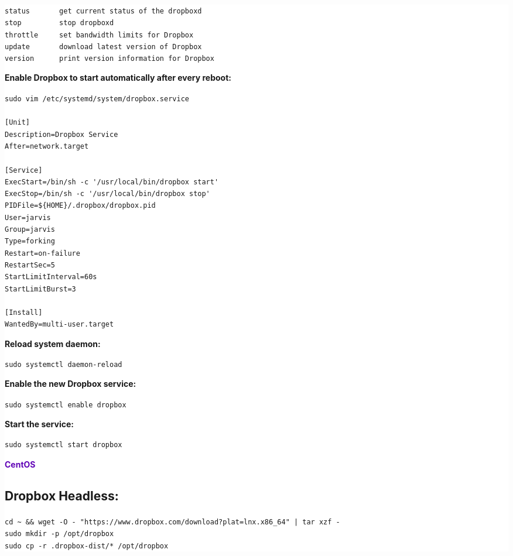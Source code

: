 ```shell
status       get current status of the dropboxd
stop         stop dropboxd
throttle     set bandwidth limits for Dropbox
update       download latest version of Dropbox
version      print version information for Dropbox
```

**Enable Dropbox to start automatically after every reboot:**

```shell
sudo vim /etc/systemd/system/dropbox.service

[Unit]
Description=Dropbox Service
After=network.target

[Service]
ExecStart=/bin/sh -c '/usr/local/bin/dropbox start'
ExecStop=/bin/sh -c '/usr/local/bin/dropbox stop'
PIDFile=${HOME}/.dropbox/dropbox.pid
User=jarvis
Group=jarvis
Type=forking
Restart=on-failure
RestartSec=5
StartLimitInterval=60s
StartLimitBurst=3

[Install]
WantedBy=multi-user.target
```

**Reload system daemon:**

```shell
sudo systemctl daemon-reload
```

**Enable the new Dropbox service:**

```shell
sudo systemctl enable dropbox
```

**Start the service:**

```shell
sudo systemctl start dropbox
```

<span style="color:#6003B6">**CentOS**</span>

## Dropbox Headless:

```shell
cd ~ && wget -O - "https://www.dropbox.com/download?plat=lnx.x86_64" | tar xzf -
sudo mkdir -p /opt/dropbox
sudo cp -r .dropbox-dist/* /opt/dropbox
```
